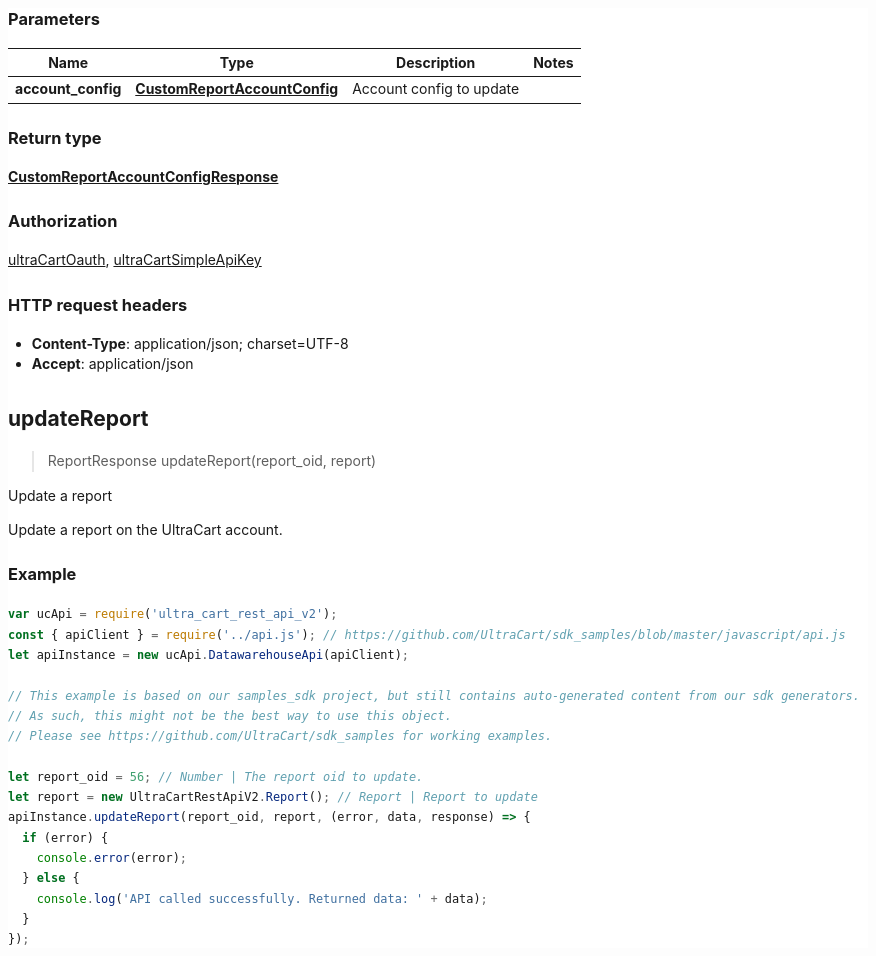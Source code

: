 

### Parameters


Name | Type | Description  | Notes
------------- | ------------- | ------------- | -------------
 **account_config** | [**CustomReportAccountConfig**](CustomReportAccountConfig.md)| Account config to update | 

### Return type

[**CustomReportAccountConfigResponse**](CustomReportAccountConfigResponse.md)

### Authorization

[ultraCartOauth](../README.md#ultraCartOauth), [ultraCartSimpleApiKey](../README.md#ultraCartSimpleApiKey)

### HTTP request headers

- **Content-Type**: application/json; charset=UTF-8
- **Accept**: application/json


## updateReport

> ReportResponse updateReport(report_oid, report)

Update a report

Update a report on the UltraCart account. 


### Example



```javascript
var ucApi = require('ultra_cart_rest_api_v2');
const { apiClient } = require('../api.js'); // https://github.com/UltraCart/sdk_samples/blob/master/javascript/api.js
let apiInstance = new ucApi.DatawarehouseApi(apiClient);

// This example is based on our samples_sdk project, but still contains auto-generated content from our sdk generators.
// As such, this might not be the best way to use this object.
// Please see https://github.com/UltraCart/sdk_samples for working examples.

let report_oid = 56; // Number | The report oid to update.
let report = new UltraCartRestApiV2.Report(); // Report | Report to update
apiInstance.updateReport(report_oid, report, (error, data, response) => {
  if (error) {
    console.error(error);
  } else {
    console.log('API called successfully. Returned data: ' + data);
  }
});
```
